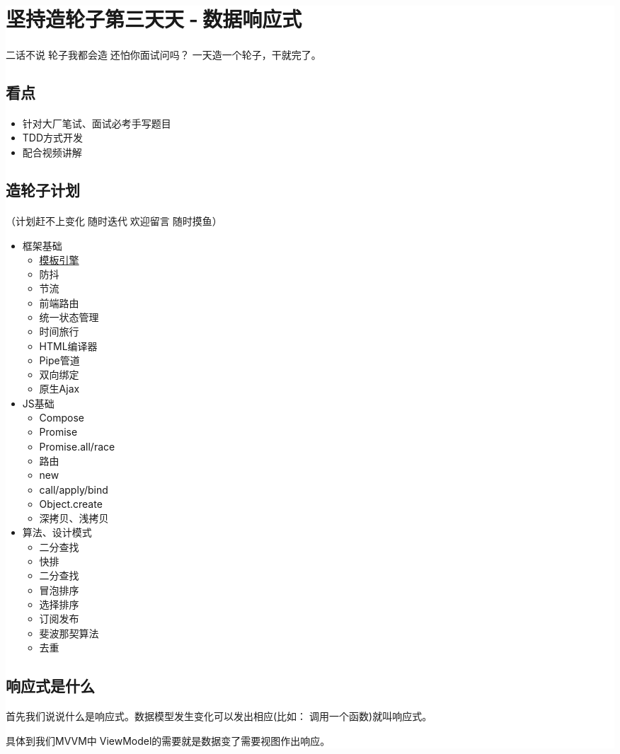 # 坚持造轮子第三天天 - 数据响应式

二话不说 轮子我都会造 还怕你面试问吗？
一天造一个轮子，干就完了。

## 看点
- 针对大厂笔试、面试必考手写题目
- TDD方式开发
- 配合视频讲解


## 造轮子计划
（计划赶不上变化 随时迭代 欢迎留言 随时摸鱼）
- 框架基础
  - [模板引擎](https://juejin.im/post/6884138429181870093)
  - 防抖
  - 节流
  - 前端路由
  - 统一状态管理
  - 时间旅行
  - HTML编译器
  - Pipe管道
  - 双向绑定
  - 原生Ajax
- JS基础
  - Compose
  - Promise
  - Promise.all/race
  - 路由
  - new
  - call/apply/bind
  - Object.create
  - 深拷贝、浅拷贝
- 算法、设计模式
  - 二分查找
  - 快排
  - 二分查找
  - 冒泡排序
  - 选择排序
  - 订阅发布
  - 斐波那契算法
  - 去重

## 响应式是什么

首先我们说说什么是响应式。数据模型发生变化可以发出相应(比如： 调用一个函数)就叫响应式。

具体到我们MVVM中 ViewModel的需要就是数据变了需要视图作出响应。

